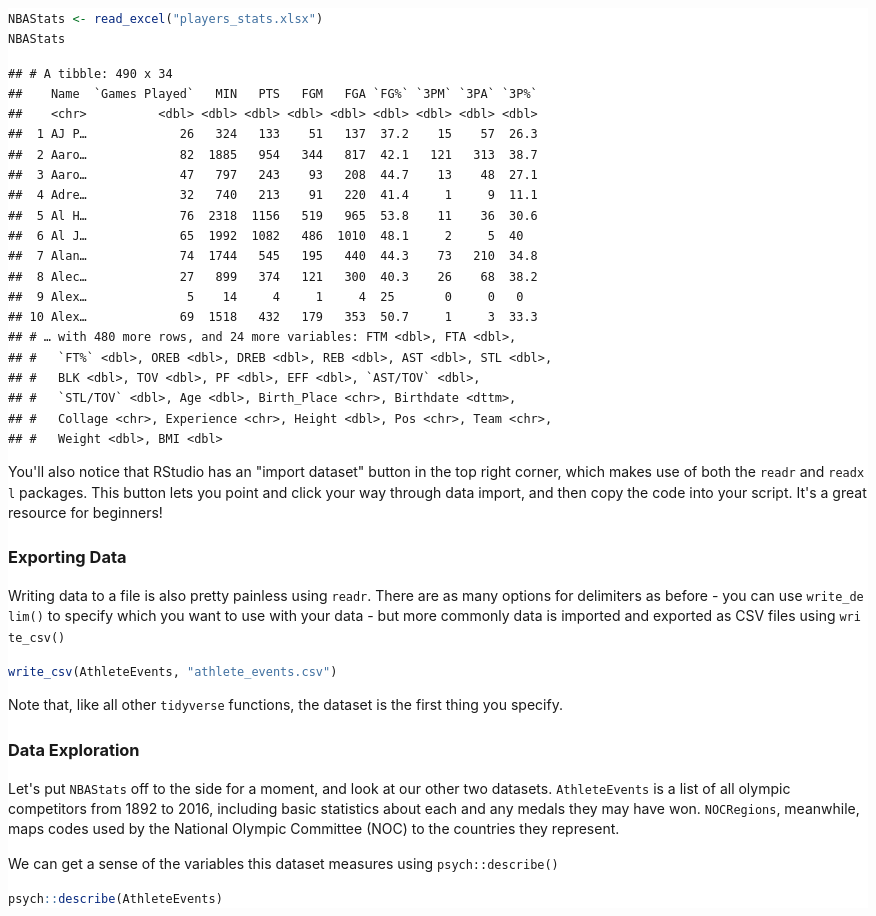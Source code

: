 
```r
NBAStats <- read_excel("players_stats.xlsx")
NBAStats
```

```
## # A tibble: 490 x 34
##    Name  `Games Played`   MIN   PTS   FGM   FGA `FG%` `3PM` `3PA` `3P%`
##    <chr>          <dbl> <dbl> <dbl> <dbl> <dbl> <dbl> <dbl> <dbl> <dbl>
##  1 AJ P…             26   324   133    51   137  37.2    15    57  26.3
##  2 Aaro…             82  1885   954   344   817  42.1   121   313  38.7
##  3 Aaro…             47   797   243    93   208  44.7    13    48  27.1
##  4 Adre…             32   740   213    91   220  41.4     1     9  11.1
##  5 Al H…             76  2318  1156   519   965  53.8    11    36  30.6
##  6 Al J…             65  1992  1082   486  1010  48.1     2     5  40  
##  7 Alan…             74  1744   545   195   440  44.3    73   210  34.8
##  8 Alec…             27   899   374   121   300  40.3    26    68  38.2
##  9 Alex…              5    14     4     1     4  25       0     0   0  
## 10 Alex…             69  1518   432   179   353  50.7     1     3  33.3
## # … with 480 more rows, and 24 more variables: FTM <dbl>, FTA <dbl>,
## #   `FT%` <dbl>, OREB <dbl>, DREB <dbl>, REB <dbl>, AST <dbl>, STL <dbl>,
## #   BLK <dbl>, TOV <dbl>, PF <dbl>, EFF <dbl>, `AST/TOV` <dbl>,
## #   `STL/TOV` <dbl>, Age <dbl>, Birth_Place <chr>, Birthdate <dttm>,
## #   Collage <chr>, Experience <chr>, Height <dbl>, Pos <chr>, Team <chr>,
## #   Weight <dbl>, BMI <dbl>
```

You'll also notice that RStudio has an "import dataset" button in the top right corner, which makes use of both the ```readr``` and ```readxl``` packages. This button lets you point and click your way through data import, and then copy the code into your script. It's a great resource for beginners!

### Exporting Data
Writing data to a file is also pretty painless using ```readr```. There are as many options for delimiters as before - you can use ```write_delim()``` to specify which you want to use with your data - but more commonly data is imported and exported as CSV files using ```write_csv()```


```r
write_csv(AthleteEvents, "athlete_events.csv")
```

Note that, like all other ```tidyverse``` functions, the dataset is the first thing you specify.

### Data Exploration
Let's put ```NBAStats``` off to the side for a moment, and look at our other two datasets. ```AthleteEvents``` is a list of all olympic competitors from 1892 to 2016, including basic statistics about each and any medals they may have won. ```NOCRegions```, meanwhile, maps codes used by the National Olympic Committee (NOC) to the countries they represent.

We can get a sense of the variables this dataset measures using ```psych::describe()```


```r
psych::describe(AthleteEvents)
```

